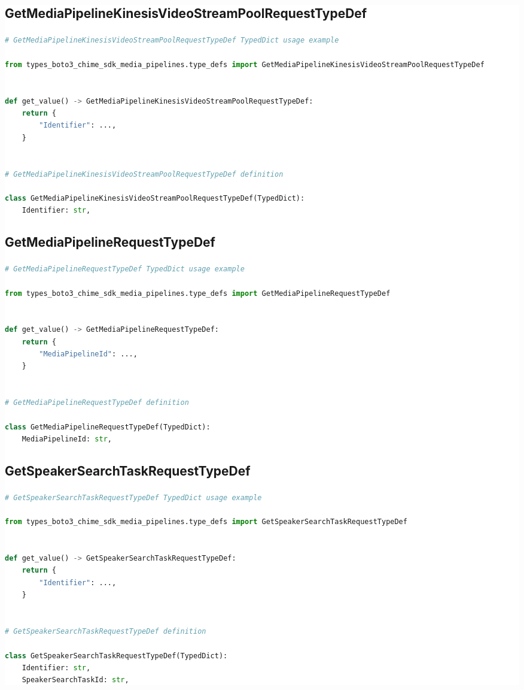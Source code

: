 
## GetMediaPipelineKinesisVideoStreamPoolRequestTypeDef

```python
# GetMediaPipelineKinesisVideoStreamPoolRequestTypeDef TypedDict usage example

from types_boto3_chime_sdk_media_pipelines.type_defs import GetMediaPipelineKinesisVideoStreamPoolRequestTypeDef


def get_value() -> GetMediaPipelineKinesisVideoStreamPoolRequestTypeDef:
    return {
        "Identifier": ...,
    }


# GetMediaPipelineKinesisVideoStreamPoolRequestTypeDef definition

class GetMediaPipelineKinesisVideoStreamPoolRequestTypeDef(TypedDict):
    Identifier: str,
```


## GetMediaPipelineRequestTypeDef

```python
# GetMediaPipelineRequestTypeDef TypedDict usage example

from types_boto3_chime_sdk_media_pipelines.type_defs import GetMediaPipelineRequestTypeDef


def get_value() -> GetMediaPipelineRequestTypeDef:
    return {
        "MediaPipelineId": ...,
    }


# GetMediaPipelineRequestTypeDef definition

class GetMediaPipelineRequestTypeDef(TypedDict):
    MediaPipelineId: str,
```


## GetSpeakerSearchTaskRequestTypeDef

```python
# GetSpeakerSearchTaskRequestTypeDef TypedDict usage example

from types_boto3_chime_sdk_media_pipelines.type_defs import GetSpeakerSearchTaskRequestTypeDef


def get_value() -> GetSpeakerSearchTaskRequestTypeDef:
    return {
        "Identifier": ...,
    }


# GetSpeakerSearchTaskRequestTypeDef definition

class GetSpeakerSearchTaskRequestTypeDef(TypedDict):
    Identifier: str,
    SpeakerSearchTaskId: str,
```
